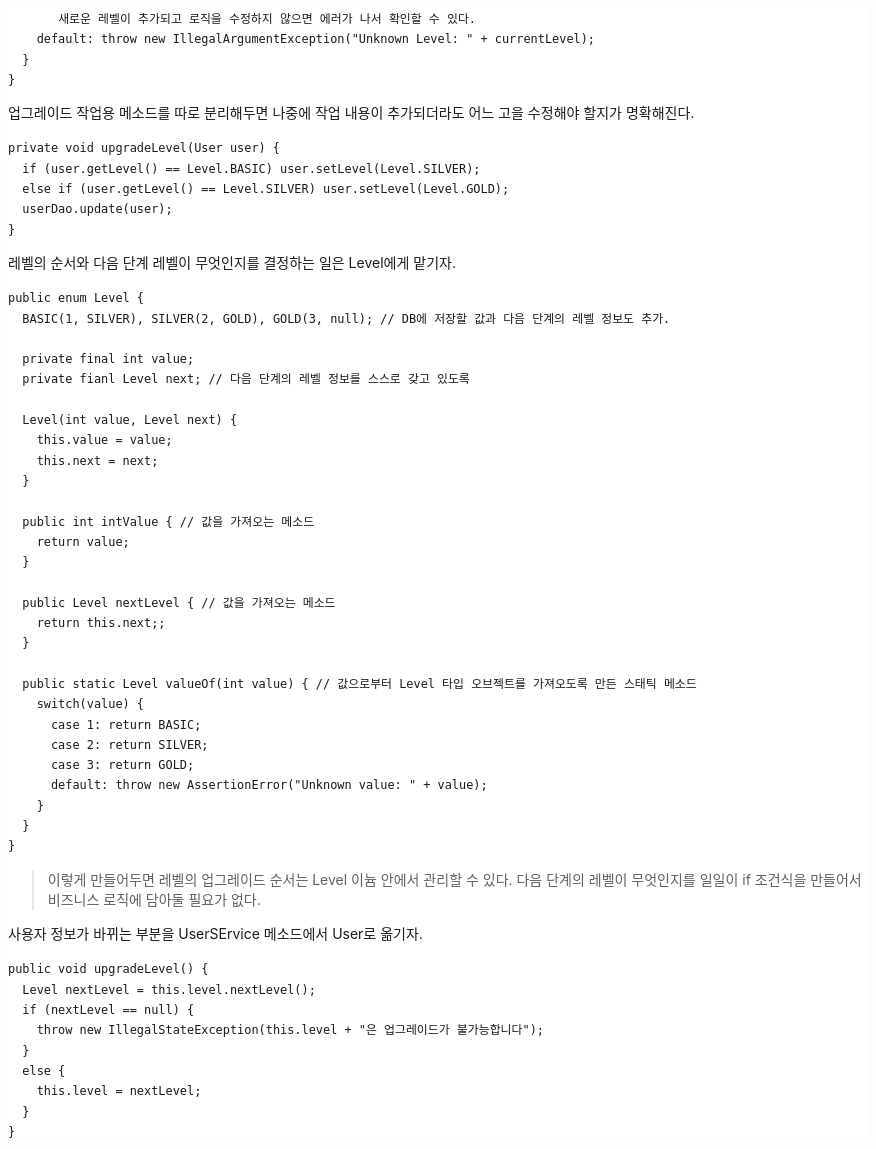 ```
       새로운 레벨이 추가되고 로직을 수정하지 않으면 에러가 나서 확인할 수 있다.
    default: throw new IllegalArgumentException("Unknown Level: " + currentLevel);
  }
}
```
업그레이드 작업용 메소드를 따로 분리해두면 나중에 작업 내용이 추가되더라도 어느 고을 수정해야 할지가 명확해진다.
```
private void upgradeLevel(User user) {
  if (user.getLevel() == Level.BASIC) user.setLevel(Level.SILVER);
  else if (user.getLevel() == Level.SILVER) user.setLevel(Level.GOLD);
  userDao.update(user);
}
```
레벨의 순서와 다음 단계 레벨이 무엇인지를 결정하는 일은 Level에게 맡기자.
```
public enum Level {
  BASIC(1, SILVER), SILVER(2, GOLD), GOLD(3, null); // DB에 저장할 값과 다음 단계의 레벨 정보도 추가.
  
  private final int value;
  private fianl Level next; // 다음 단계의 레벨 정보를 스스로 갖고 있도록
  
  Level(int value, Level next) { 
    this.value = value;
    this.next = next;
  }
  
  public int intValue { // 값을 가져오는 메소드
    return value;
  }
  
  public Level nextLevel { // 값을 가져오는 메소드
    return this.next;;
  }
  
  public static Level valueOf(int value) { // 값으로부터 Level 타입 오브젝트를 가져오도록 만든 스태틱 메소드
    switch(value) {
      case 1: return BASIC;
      case 2: return SILVER;
      case 3: return GOLD;
      default: throw new AssertionError("Unknown value: " + value);
    }
  }
}
```
> 이렇게 만들어두면 레벨의 업그레이드 순서는 Level 이늄 안에서 관리할 수 있다. 다음 단계의 레벨이 무엇인지를 일일이 if 조건식을 만들어서 비즈니스 로직에 
담아둘 필요가 없다.

사용자 정보가 바뀌는 부분을 UserSErvice 메소드에서 User로 옮기자.
```
public void upgradeLevel() {
  Level nextLevel = this.level.nextLevel();
  if (nextLevel == null) {
    throw new IllegalStateException(this.level + "은 업그레이드가 불가능합니다");
  }
  else {
    this.level = nextLevel;
  }
}
```
